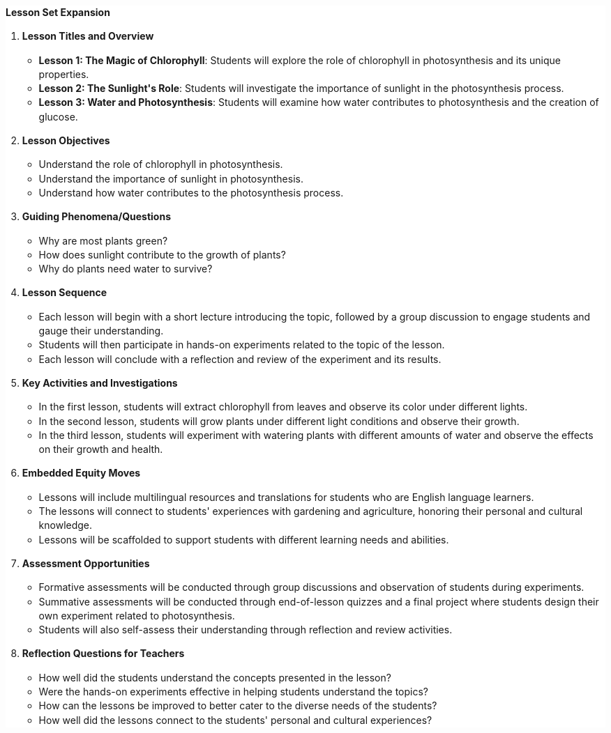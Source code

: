**Lesson Set Expansion**

1. **Lesson Titles and Overview**
   - **Lesson 1: The Magic of Chlorophyll**: Students will explore the role of chlorophyll in photosynthesis and its unique properties.
   - **Lesson 2: The Sunlight's Role**: Students will investigate the importance of sunlight in the photosynthesis process.
   - **Lesson 3: Water and Photosynthesis**: Students will examine how water contributes to photosynthesis and the creation of glucose.

2. **Lesson Objectives**
   - Understand the role of chlorophyll in photosynthesis.
   - Understand the importance of sunlight in photosynthesis.
   - Understand how water contributes to the photosynthesis process.

3. **Guiding Phenomena/Questions**
   - Why are most plants green?
   - How does sunlight contribute to the growth of plants?
   - Why do plants need water to survive?

4. **Lesson Sequence**
   - Each lesson will begin with a short lecture introducing the topic, followed by a group discussion to engage students and gauge their understanding.
   - Students will then participate in hands-on experiments related to the topic of the lesson.
   - Each lesson will conclude with a reflection and review of the experiment and its results.

5. **Key Activities and Investigations**
   - In the first lesson, students will extract chlorophyll from leaves and observe its color under different lights.
   - In the second lesson, students will grow plants under different light conditions and observe their growth.
   - In the third lesson, students will experiment with watering plants with different amounts of water and observe the effects on their growth and health.

6. **Embedded Equity Moves**
   - Lessons will include multilingual resources and translations for students who are English language learners.
   - The lessons will connect to students' experiences with gardening and agriculture, honoring their personal and cultural knowledge.
   - Lessons will be scaffolded to support students with different learning needs and abilities.

7. **Assessment Opportunities**
   - Formative assessments will be conducted through group discussions and observation of students during experiments.
   - Summative assessments will be conducted through end-of-lesson quizzes and a final project where students design their own experiment related to photosynthesis.
   - Students will also self-assess their understanding through reflection and review activities.

8. **Reflection Questions for Teachers**
   - How well did the students understand the concepts presented in the lesson?
   - Were the hands-on experiments effective in helping students understand the topics?
   - How can the lessons be improved to better cater to the diverse needs of the students?
   - How well did the lessons connect to the students' personal and cultural experiences?

